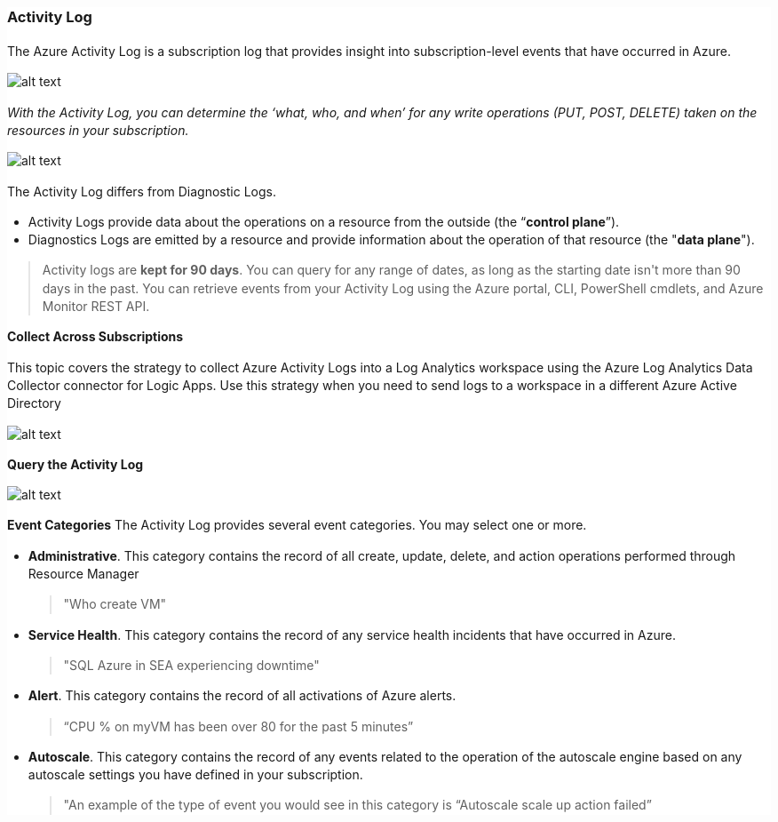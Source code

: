 
### Activity Log
The Azure Activity Log is a subscription log that provides insight into subscription-level events that have occurred in Azure.

![alt text](https://openedx.microsoft.com/assets/courseware/v1/eaa160a5ff5e04c2671657a3a4879f71/asset-v1:Microsoft+AZ-300.1+2019_T2+type@asset+block/AZ-100.1_Subscriptions_and_Resources_image40.png)


_With the Activity Log, you can determine the ‘what, who, and when’ for any write operations (PUT, POST, DELETE) taken on the resources in your subscription._

![alt text](https://openedx.microsoft.com/assets/courseware/v1/ce02dd3bc70644c739c728160039f737/asset-v1:Microsoft+AZ-300.1+2019_T2+type@asset+block/AZ103_Activity_Log.png)


The Activity Log differs from Diagnostic Logs. 
- Activity Logs provide data about the operations on a resource from the outside (the “__control plane__”). 
- Diagnostics Logs are emitted by a resource and provide information about the operation of that resource (the "__data plane__").

>Activity logs are __kept for 90 days__. You can query for any range of dates, as long as the starting date isn't more than 90 days in the past. You can retrieve events from your Activity Log using the Azure portal, CLI, PowerShell cmdlets, and Azure Monitor REST API.


__Collect Across Subscriptions__

This topic covers the strategy to collect Azure Activity Logs into a Log Analytics workspace using the Azure Log Analytics Data Collector connector for Logic Apps. Use this strategy when you need to send logs to a workspace in a different Azure Active Directory

![alt text](https://openedx.microsoft.com/assets/courseware/v1/d1b605b8682d0a6c205a546bcd567adc/asset-v1:Microsoft+AZ-300.1+2019_T2+type@asset+block/AZ-100.2_Implementing_and_Managing_Storage_image73.png)



__Query the Activity Log__

![alt text](https://openedx.microsoft.com/assets/courseware/v1/343b6a9e24946d184ec766d9db599b6d/asset-v1:Microsoft+AZ-300.1+2019_T2+type@asset+block/AZ103_Query_the_Activity_Log.png)

__Event Categories__
The Activity Log provides several event categories. You may select one or more.

- __Administrative__. This category contains the record of all create, update, delete, and action operations performed through Resource Manager
    > "Who create VM"

- __Service Health__. This category contains the record of any service health incidents that have occurred in Azure.
    > "SQL Azure in SEA experiencing downtime"

- __Alert__. This category contains the record of all activations of Azure alerts.
    > “CPU % on myVM has been over 80 for the past 5 minutes”

- __Autoscale__. This category contains the record of any events related to the operation of the autoscale engine based on any autoscale settings you have defined in your subscription.
    > "An example of the type of event you would see in this category is “Autoscale scale up action failed”
